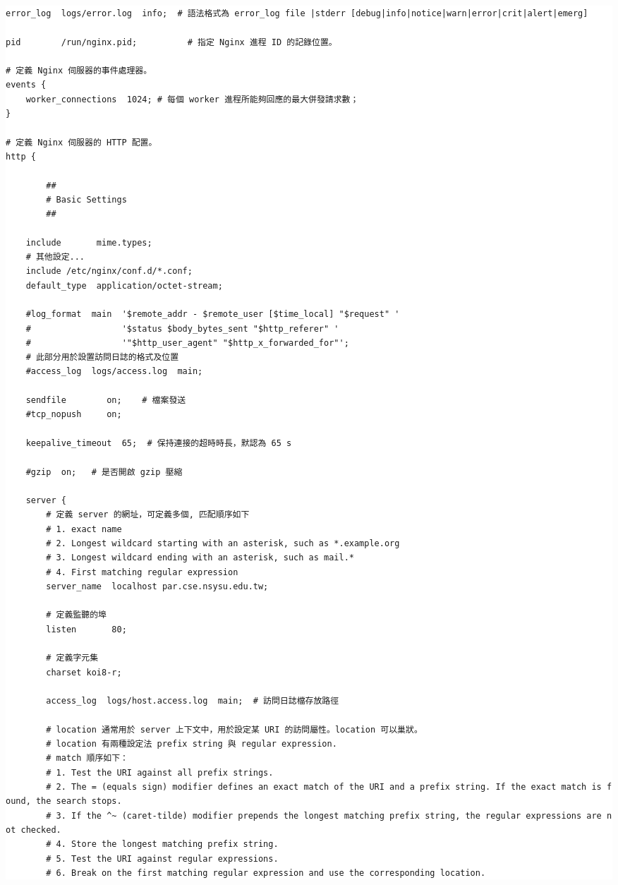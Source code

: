 ```
error_log  logs/error.log  info;  # 語法格式為 error_log file |stderr [debug|info|notice|warn|error|crit|alert|emerg]

pid        /run/nginx.pid;          # 指定 Nginx 進程 ID 的記錄位置。   

# 定義 Nginx 伺服器的事件處理器。
events {
    worker_connections  1024; # 每個 worker 進程所能夠回應的最大併發請求數；
}

# 定義 Nginx 伺服器的 HTTP 配置。
http {

		##
		# Basic Settings
		##
    
    include       mime.types;
    # 其他設定...
    include /etc/nginx/conf.d/*.conf;
    default_type  application/octet-stream;

    #log_format  main  '$remote_addr - $remote_user [$time_local] "$request" '
    #                  '$status $body_bytes_sent "$http_referer" '
    #                  '"$http_user_agent" "$http_x_forwarded_for"';
    # 此部分用於設置訪問日誌的格式及位置
    #access_log  logs/access.log  main;

    sendfile        on;    # 檔案發送
    #tcp_nopush     on;

    keepalive_timeout  65;  # 保持連接的超時時長，默認為 65 s

    #gzip  on;   # 是否開啟 gzip 壓縮

    server {
        # 定義 server 的網址，可定義多個, 匹配順序如下
        # 1. exact name 
        # 2. Longest wildcard starting with an asterisk, such as *.example.org
        # 3. Longest wildcard ending with an asterisk, such as mail.*
        # 4. First matching regular expression
        server_name  localhost par.cse.nsysu.edu.tw;

        # 定義監聽的埠
        listen       80;        

        # 定義字元集
        charset koi8-r;        

        access_log  logs/host.access.log  main;  # 訪問日誌檔存放路徑

        # location 通常用於 server 上下文中，用於設定某 URI 的訪問屬性。location 可以巢狀。 
        # location 有兩種設定法 prefix string 與 regular expression.
        # match 順序如下：
        # 1. Test the URI against all prefix strings.
        # 2. The = (equals sign) modifier defines an exact match of the URI and a prefix string. If the exact match is found, the search stops.
        # 3. If the ^~ (caret-tilde) modifier prepends the longest matching prefix string, the regular expressions are not checked.
        # 4. Store the longest matching prefix string.
        # 5. Test the URI against regular expressions.
        # 6. Break on the first matching regular expression and use the corresponding location.
```